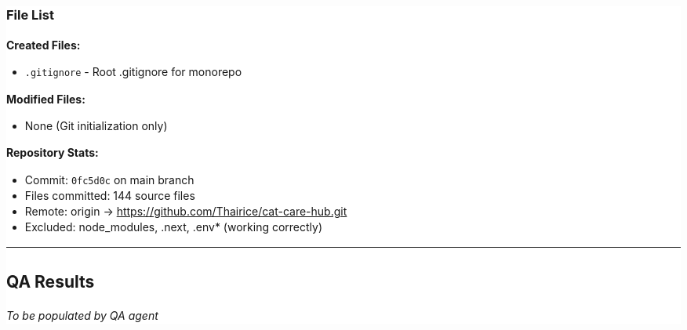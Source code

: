 ### File List

**Created Files:**
- `.gitignore` - Root .gitignore for monorepo

**Modified Files:**
- None (Git initialization only)

**Repository Stats:**
- Commit: `0fc5d0c` on main branch
- Files committed: 144 source files
- Remote: origin → https://github.com/Thairice/cat-care-hub.git
- Excluded: node_modules, .next, .env* (working correctly)

---

## QA Results

*To be populated by QA agent*
